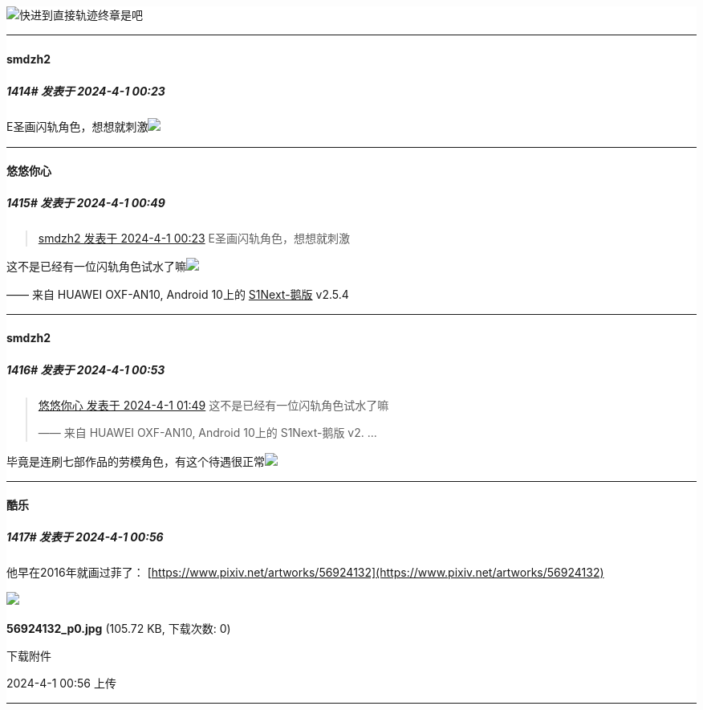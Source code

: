 <img src="https://static.saraba1st.com/image/smiley/face2017/067.png" referrerpolicy="no-referrer">快进到直接轨迹终章是吧


*****

####  smdzh2  
##### 1414#       发表于 2024-4-1 00:23

E圣画闪轨角色，想想就刺激<img src="https://static.saraba1st.com/image/smiley/face2017/018.png" referrerpolicy="no-referrer">


*****

####  悠悠你心  
##### 1415#       发表于 2024-4-1 00:49

<blockquote><a href="httphttps://bbs.saraba1st.com/2b/forum.php?mod=redirect&amp;goto=findpost&amp;pid=64442001&amp;ptid=2164203" target="_blank">smdzh2 发表于 2024-4-1 00:23</a>
E圣画闪轨角色，想想就刺激</blockquote>
这不是已经有一位闪轨角色试水了嘛<img src="https://static.saraba1st.com/image/smiley/face2017/067.png" referrerpolicy="no-referrer">

—— 来自 HUAWEI OXF-AN10, Android 10上的 [S1Next-鹅版](https://github.com/ykrank/S1-Next/releases) v2.5.4

*****

####  smdzh2  
##### 1416#       发表于 2024-4-1 00:53

<blockquote><a href="httphttps://bbs.saraba1st.com/2b/forum.php?mod=redirect&amp;goto=findpost&amp;pid=64442143&amp;ptid=2164203" target="_blank">悠悠你心 发表于 2024-4-1 01:49</a>
这不是已经有一位闪轨角色试水了嘛

—— 来自 HUAWEI OXF-AN10, Android 10上的 S1Next-鹅版 v2. ...</blockquote>
毕竟是连刷七部作品的劳模角色，有这个待遇很正常<img src="https://static.saraba1st.com/image/smiley/face2017/053.png" referrerpolicy="no-referrer">


*****

####  酷乐  
##### 1417#       发表于 2024-4-1 00:56

他早在2016年就画过菲了：
[https://www.pixiv.net/artworks/56924132](https://www.pixiv.net/artworks/56924132)

<img src="https://img.saraba1st.com/forum/202404/01/005632tvcclf0zyc5lcsjk.jpg" referrerpolicy="no-referrer">

<strong>56924132_p0.jpg</strong> (105.72 KB, 下载次数: 0)

下载附件

2024-4-1 00:56 上传


*****
